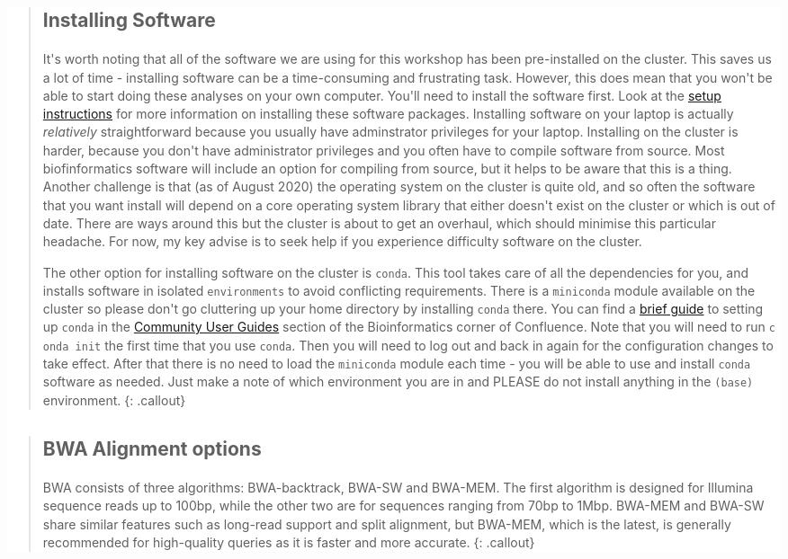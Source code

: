 > ## Installing Software
> 
> It's worth noting that all of the software we are using for this workshop has been pre-installed on the cluster. 
> This saves us a lot of time - installing software can be a time-consuming and frustrating task.
> However, this does mean that you won't be able to start doing these analyses on your own computer. 
> You'll need to install the software first. 
> Look at the [setup instructions](http://www.datacarpentry.org/wrangling-genomics/setup.html) for more information on installing these software packages.
> Installing software on your laptop is actually _relatively_ straightforward because you usually have adminstrator privileges for your laptop.
> Installing on the cluster is harder, because you don't have administrator privileges and you often have to compile software from source.
> Most biofinformatics software will include an option for compiling from source, but it helps to be aware that this is a thing.
> Another challenge is that (as of August 2020) the operating system on the cluster is quite old, and so often the software that you want install will depend on a core operating system library that either doesn't exist on the cluster or which is out of date.
> There are ways around this but the cluster is about to get an overhaul, which should minimise this particular headache.
> For now, my key advise is to seek help if you experience difficulty software on the cluster.
> 
> The other option for installing software on the cluster is `conda`.
> This tool takes care of all the dependencies for you, and installs software in isolated `environments` to avoid conflicting requirements.
> There is a `miniconda` module available on the cluster so please don't go cluttering up your home directory by installing `conda` there.
> You can find a [brief guide](https://intranet.gimr.garvan.org.au/display/BINF/Using+Community+Conda+on+the+Cluster) to setting up `conda` in the [Community User Guides](https://intranet.gimr.garvan.org.au/display/BINF/Community+User+Guides) section of the Bioinformatics corner of Confluence.
> Note that you will need to run `conda init` the first time that you use `conda`.
> Then you will need to log out and back in again for the configuration changes to take effect.
> After that there is no need to load the `miniconda` module each time - you will be able to use and install `conda` software as needed.
> Just make a note of which environment you are in and PLEASE do not install anything in the `(base)` environment.
{: .callout}

> ## BWA Alignment options
> BWA consists of three algorithms: BWA-backtrack, BWA-SW and BWA-MEM. The first algorithm is designed for Illumina sequence 
> reads up to 100bp, while the other two are for sequences ranging from 70bp to 1Mbp. BWA-MEM and BWA-SW share similar features such 
> as long-read support and split alignment, but BWA-MEM, which is the latest, is generally recommended for high-quality queries as it 
> is faster and more accurate. 
{: .callout}


